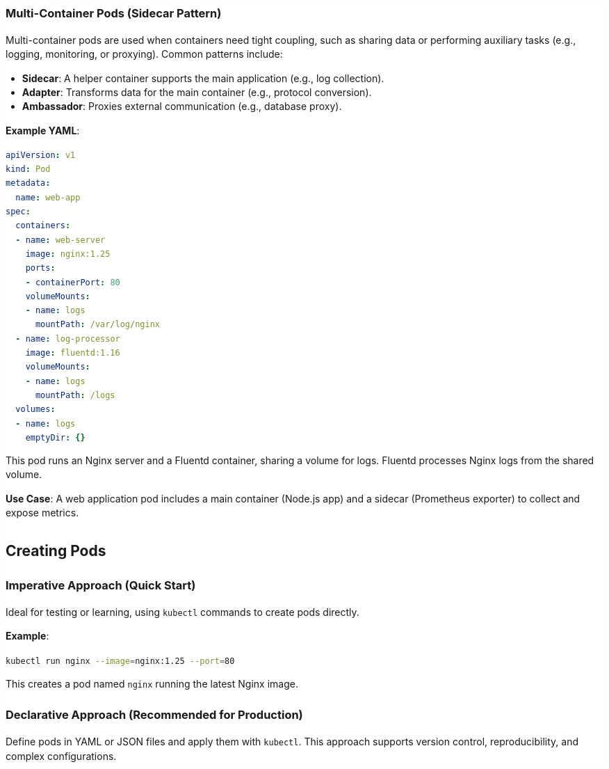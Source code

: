 ### Multi-Container Pods (Sidecar Pattern)
Multi-container pods are used when containers need tight coupling, such as sharing data or performing auxiliary tasks (e.g., logging, monitoring, or proxying). Common patterns include:
- **Sidecar**: A helper container supports the main application (e.g., log collection).
- **Adapter**: Transforms data for the main container (e.g., protocol conversion).
- **Ambassador**: Proxies external communication (e.g., database proxy).

**Example YAML**:
```yaml
apiVersion: v1
kind: Pod
metadata:
  name: web-app
spec:
  containers:
  - name: web-server
    image: nginx:1.25
    ports:
    - containerPort: 80
    volumeMounts:
    - name: logs
      mountPath: /var/log/nginx
  - name: log-processor
    image: fluentd:1.16
    volumeMounts:
    - name: logs
      mountPath: /logs
  volumes:
  - name: logs
    emptyDir: {}
```
This pod runs an Nginx server and a Fluentd container, sharing a volume for logs. Fluentd processes Nginx logs from the shared volume.

**Use Case**: A web application pod includes a main container (Node.js app) and a sidecar (Prometheus exporter) to collect and expose metrics.

## Creating Pods

### Imperative Approach (Quick Start)
Ideal for testing or learning, using `kubectl` commands to create pods directly.

**Example**:
```bash
kubectl run nginx --image=nginx:1.25 --port=80
```
This creates a pod named `nginx` running the latest Nginx image.

### Declarative Approach (Recommended for Production)
Define pods in YAML or JSON files and apply them with `kubectl`. This approach supports version control, reproducibility, and complex configurations.
